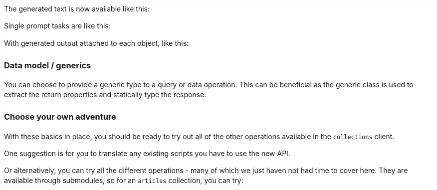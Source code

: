 <FilteredTextBlock
  text={PythonCode}
  startMarker="# GroupedTask"
  endMarker="# END GroupedTask"
  language="py"
/>

The generated text is now available like this:

<FilteredTextBlock
  text={PythonCode}
  startMarker="# OutputGroupedTask"
  endMarker="# END OutputGroupedTask"
  language="py"
/>

Single prompt tasks are like this:

<FilteredTextBlock
  text={PythonCode}
  startMarker="# SinglePrompt"
  endMarker="# END SinglePrompt"
  language="py"
/>

With generated output attached to each object, like this:

<FilteredTextBlock
  text={PythonCode}
  startMarker="# OutputSinglePrompt"
  endMarker="# END OutputSinglePrompt"
  language="py"
/>

### Data model / generics

You can choose to provide a generic type to a query or data operation. This can be beneficial as the generic class is used to extract the return properties and statically type the response.

<FilteredTextBlock
  text={PythonCode}
  startMarker="# TestArticle"
  endMarker="# END TestArticle"
  language="py"
/>

### Choose your own adventure

With these basics in place, you should be ready to try out all of the other operations available in the `collections` client.

One suggestion is for you to translate any existing scripts you have to use the new API.

Or alternatively, you can try all the different operations - many of which we just haven not had time to cover here. They are available through submodules, so for an `articles` collection, you can try:
